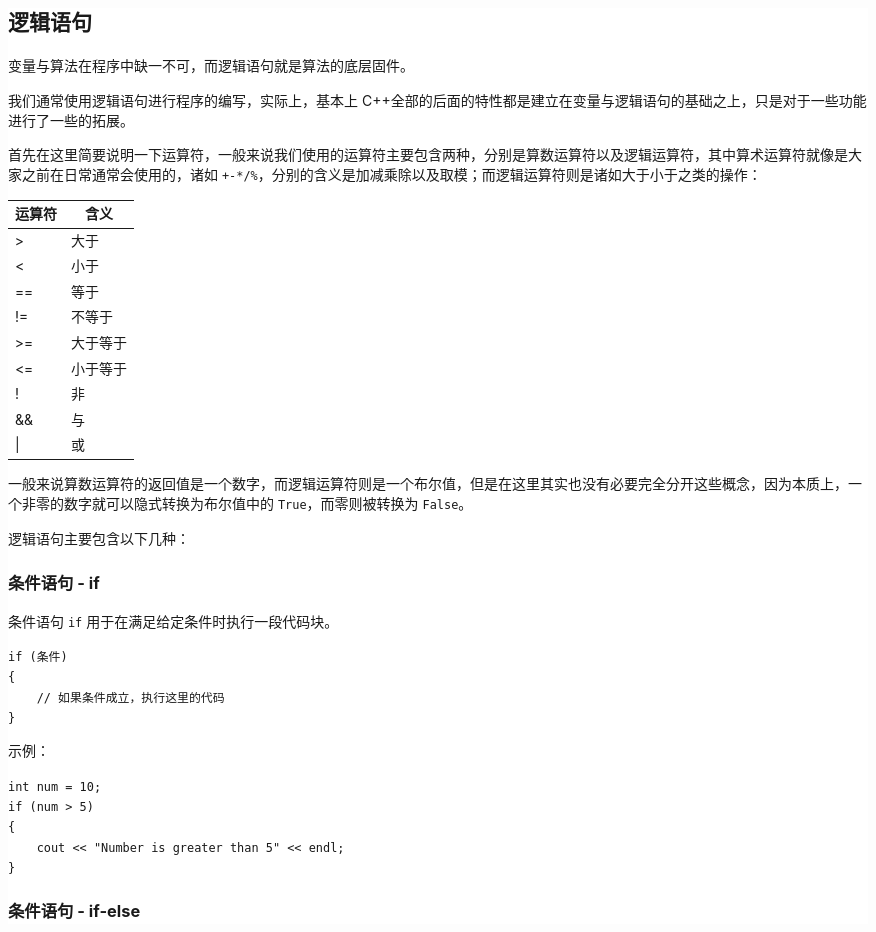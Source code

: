 ## 逻辑语句

变量与算法在程序中缺一不可，而逻辑语句就是算法的底层固件。

我们通常使用逻辑语句进行程序的编写，实际上，基本上 C++全部的后面的特性都是建立在变量与逻辑语句的基础之上，只是对于一些功能进行了一些的拓展。

首先在这里简要说明一下运算符，一般来说我们使用的运算符主要包含两种，分别是算数运算符以及逻辑运算符，其中算术运算符就像是大家之前在日常通常会使用的，诸如 `+-*/%`，分别的含义是加减乘除以及取模；而逻辑运算符则是诸如大于小于之类的操作：

|运算符|含义|
|---|---|
|>|大于|
|<|小于|
|==|等于|
|!=|不等于|
|>=|大于等于|
|<=|小于等于|
|!|非|
|&&|与|
|\||或|

一般来说算数运算符的返回值是一个数字，而逻辑运算符则是一个布尔值，但是在这里其实也没有必要完全分开这些概念，因为本质上，一个非零的数字就可以隐式转换为布尔值中的 `True`，而零则被转换为 `False`。

逻辑语句主要包含以下几种：

### 条件语句 - if

条件语句 `if` 用于在满足给定条件时执行一段代码块。

```
if (条件)
{
    // 如果条件成立，执行这里的代码
}
```

示例：

```
int num = 10;
if (num > 5)
{
    cout << "Number is greater than 5" << endl;
}
```

### 条件语句 - if-else
